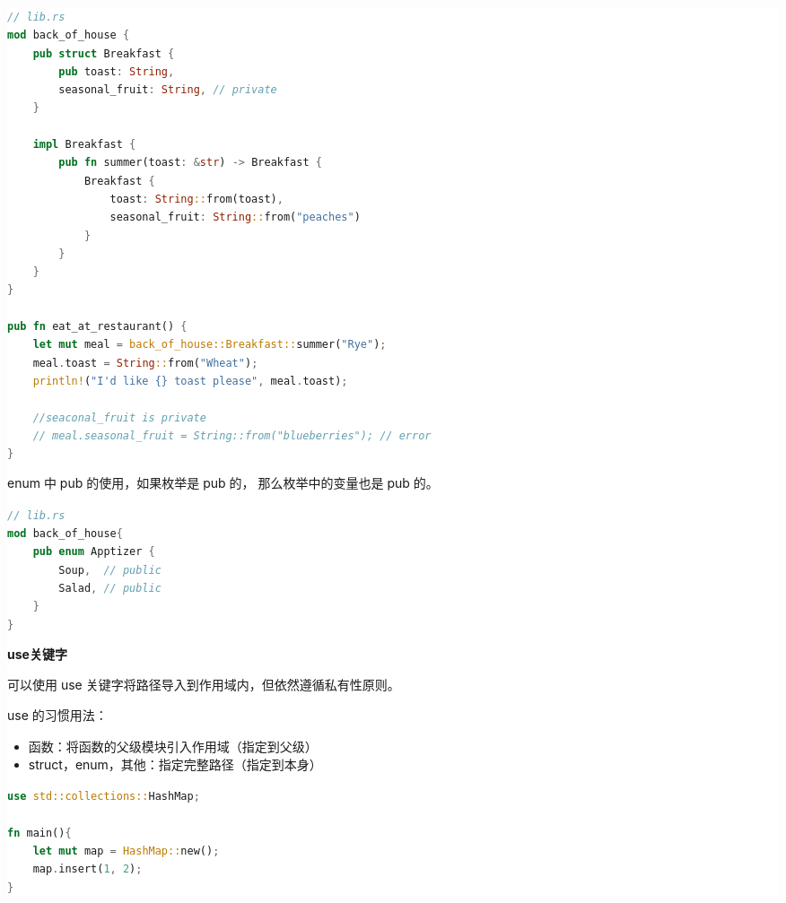```rust
// lib.rs
mod back_of_house {
    pub struct Breakfast {
        pub toast: String,
        seasonal_fruit: String, // private
    }

    impl Breakfast {
        pub fn summer(toast: &str) -> Breakfast {
            Breakfast {
                toast: String::from(toast),
                seasonal_fruit: String::from("peaches")
            }
        }
    }
}

pub fn eat_at_restaurant() {
    let mut meal = back_of_house::Breakfast::summer("Rye");
    meal.toast = String::from("Wheat");
    println!("I'd like {} toast please", meal.toast);

    //seaconal_fruit is private
    // meal.seasonal_fruit = String::from("blueberries"); // error
}
```

enum 中 pub 的使用，如果枚举是 pub 的， 那么枚举中的变量也是 pub 的。

```rust
// lib.rs
mod back_of_house{
    pub enum Apptizer {
        Soup,  // public
        Salad, // public
    }
}
```

**use关键字**

可以使用 use 关键字将路径导入到作用域内，但依然遵循私有性原则。

use 的习惯用法：

- 函数：将函数的父级模块引入作用域（指定到父级）
- struct，enum，其他：指定完整路径（指定到本身）

```rust
use std::collections::HashMap;

fn main(){ 
    let mut map = HashMap::new();
    map.insert(1, 2);
}
```
